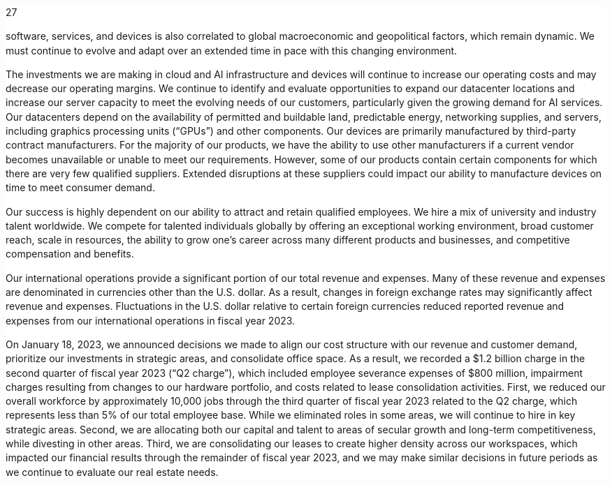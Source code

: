 
27


software, services, and devices is also correlated to global macroeconomic and geopolitical factors, which remain
dynamic. We must continue to evolve and adapt over an extended time in pace with this changing environment.


The investments we are making in cloud and AI infrastructure and devices will continue to increase our operating costs
and may decrease our operating margins. We continue to identify and evaluate opportunities to expand our datacenter
locations and increase our server capacity to meet the evolving needs of our customers, particularly given the growing
demand for AI services. Our datacenters depend on the availability of permitted and buildable land, predictable energy,
networking supplies, and servers, including graphics processing units (“GPUs”) and other components. Our devices are
primarily manufactured by third-party contract manufacturers. For the majority of our products, we have the ability to use
other manufacturers if a current vendor becomes unavailable or unable to meet our requirements. However, some of our
products contain certain components for which there are very few qualified suppliers. Extended disruptions at these
suppliers could impact our ability to manufacture devices on time to meet consumer demand.


Our success is highly dependent on our ability to attract and retain qualified employees. We hire a mix of university and
industry talent worldwide. We compete for talented individuals globally by offering an exceptional working environment,
broad customer reach, scale in resources, the ability to grow one’s career across many different products and businesses,
and competitive compensation and benefits.


Our international operations provide a significant portion of our total revenue and expenses. Many of these revenue and
expenses are denominated in currencies other than the U.S. dollar. As a result, changes in foreign exchange rates may
significantly affect revenue and expenses. Fluctuations in the U.S. dollar relative to certain foreign currencies reduced
reported revenue and expenses from our international operations in fiscal year 2023.


On January 18, 2023, we announced decisions we made to align our cost structure with our revenue and customer
demand, prioritize our investments in strategic areas, and consolidate office space. As a result, we recorded a $1.2 billion
charge in the second quarter of fiscal year 2023 (“Q2 charge”), which included employee severance expenses of
$800 million, impairment charges resulting from changes to our hardware portfolio, and costs related to lease
consolidation activities. First, we reduced our overall workforce by approximately 10,000 jobs through the third quarter of
fiscal year 2023 related to the Q2 charge, which represents less than 5% of our total employee base. While we eliminated
roles in some areas, we will continue to hire in key strategic areas. Second, we are allocating both our capital and talent to
areas of secular growth and long-term competitiveness, while divesting in other areas. Third, we are consolidating our
leases to create higher density across our workspaces, which impacted our financial results through the remainder of
fiscal year 2023, and we may make similar decisions in future periods as we continue to evaluate our real estate needs.
